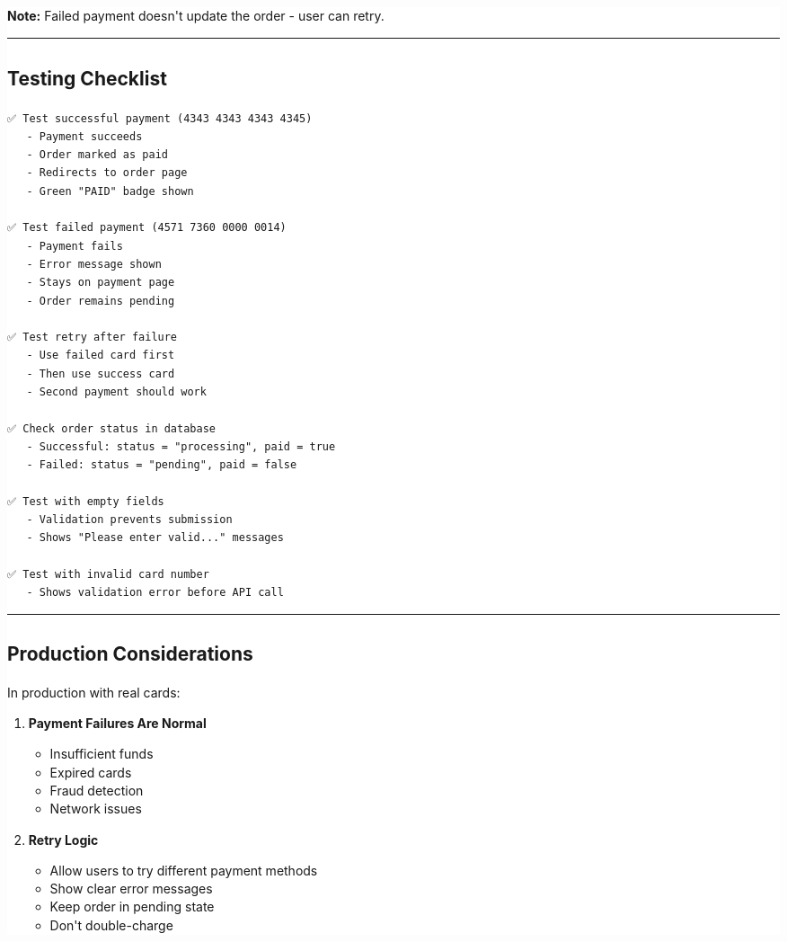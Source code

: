 **Note:** Failed payment doesn't update the order - user can retry.

---

## Testing Checklist

```
✅ Test successful payment (4343 4343 4343 4345)
   - Payment succeeds
   - Order marked as paid
   - Redirects to order page
   - Green "PAID" badge shown

✅ Test failed payment (4571 7360 0000 0014)
   - Payment fails
   - Error message shown
   - Stays on payment page
   - Order remains pending

✅ Test retry after failure
   - Use failed card first
   - Then use success card
   - Second payment should work

✅ Check order status in database
   - Successful: status = "processing", paid = true
   - Failed: status = "pending", paid = false

✅ Test with empty fields
   - Validation prevents submission
   - Shows "Please enter valid..." messages

✅ Test with invalid card number
   - Shows validation error before API call
```

---

## Production Considerations

In production with real cards:

1. **Payment Failures Are Normal**
   - Insufficient funds
   - Expired cards
   - Fraud detection
   - Network issues

2. **Retry Logic**
   - Allow users to try different payment methods
   - Show clear error messages
   - Keep order in pending state
   - Don't double-charge
